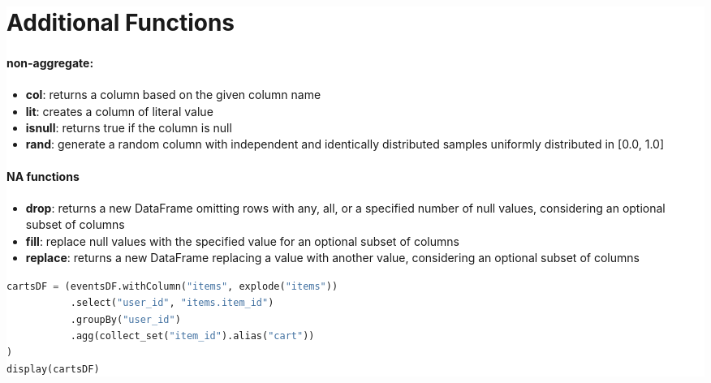 # Additional Functions
#### non-aggregate:
- **col**: returns a column based on the given column name
- **lit**: creates a column of literal value
- **isnull**: returns true if the column is null
- **rand**: generate a random column with independent and identically distributed samples uniformly distributed in [0.0, 1.0]
#### NA functions
- **drop**: returns a new DataFrame omitting rows with any, all, or a specified number of null values, considering an optional subset of columns
- **fill**: replace null values with the specified value for an optional subset of columns
- **replace**: returns a new DataFrame replacing a value with another value, considering an optional subset of columns

```python
cartsDF = (eventsDF.withColumn("items", explode("items"))
           .select("user_id", "items.item_id")
           .groupBy("user_id")
           .agg(collect_set("item_id").alias("cart"))
)
display(cartsDF)
```